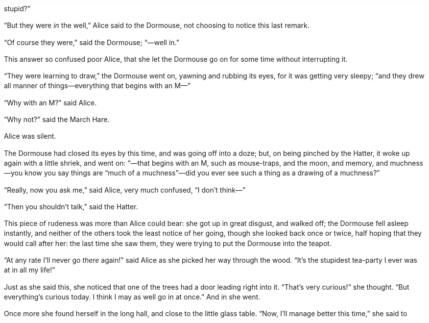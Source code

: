 stupid?”
</p>
<p>
“But they were <i>in</i> the well,” Alice said to the Dormouse, not
choosing to notice this last remark.
</p>
<p>
“Of course they were,” said the Dormouse; “—well
in.”
</p>
<p>
This answer so confused poor Alice, that she let the Dormouse go on for some
time without interrupting it.
</p>
<p>
“They were learning to draw,” the Dormouse went on, yawning and
rubbing its eyes, for it was getting very sleepy; “and they drew all
manner of things—everything that begins with an M—”
</p>
<p>
“Why with an M?” said Alice.
</p>
<p>
“Why not?” said the March Hare.
</p>
<p>
Alice was silent.
</p>
<p>
The Dormouse had closed its eyes by this time, and was going off into a doze;
but, on being pinched by the Hatter, it woke up again with a little shriek, and
went on: “—that begins with an M, such as mouse-traps, and the
moon, and memory, and muchness—you know you say things are “much of
a muchness”—did you ever see such a thing as a drawing of a
muchness?”
</p>
<p>
“Really, now you ask me,” said Alice, very much confused, “I
don’t think—”
</p>
<p>
“Then you shouldn’t talk,” said the Hatter.
</p>
<p>
This piece of rudeness was more than Alice could bear: she got up in great
disgust, and walked off; the Dormouse fell asleep instantly, and neither of the
others took the least notice of her going, though she looked back once or
twice, half hoping that they would call after her: the last time she saw them,
they were trying to put the Dormouse into the teapot.
</p>
<p>
“At any rate I’ll never go <i>there</i> again!” said Alice as
she picked her way through the wood. “It’s the stupidest tea-party
I ever was at in all my life!”
</p>
<p>
Just as she said this, she noticed that one of the trees had a door leading
right into it. “That’s very curious!” she thought. “But
everything’s curious today. I think I may as well go in at once.”
And in she went.
</p>
<p>
Once more she found herself in the long hall, and close to the little glass
table. “Now, I’ll manage better this time,” she said to